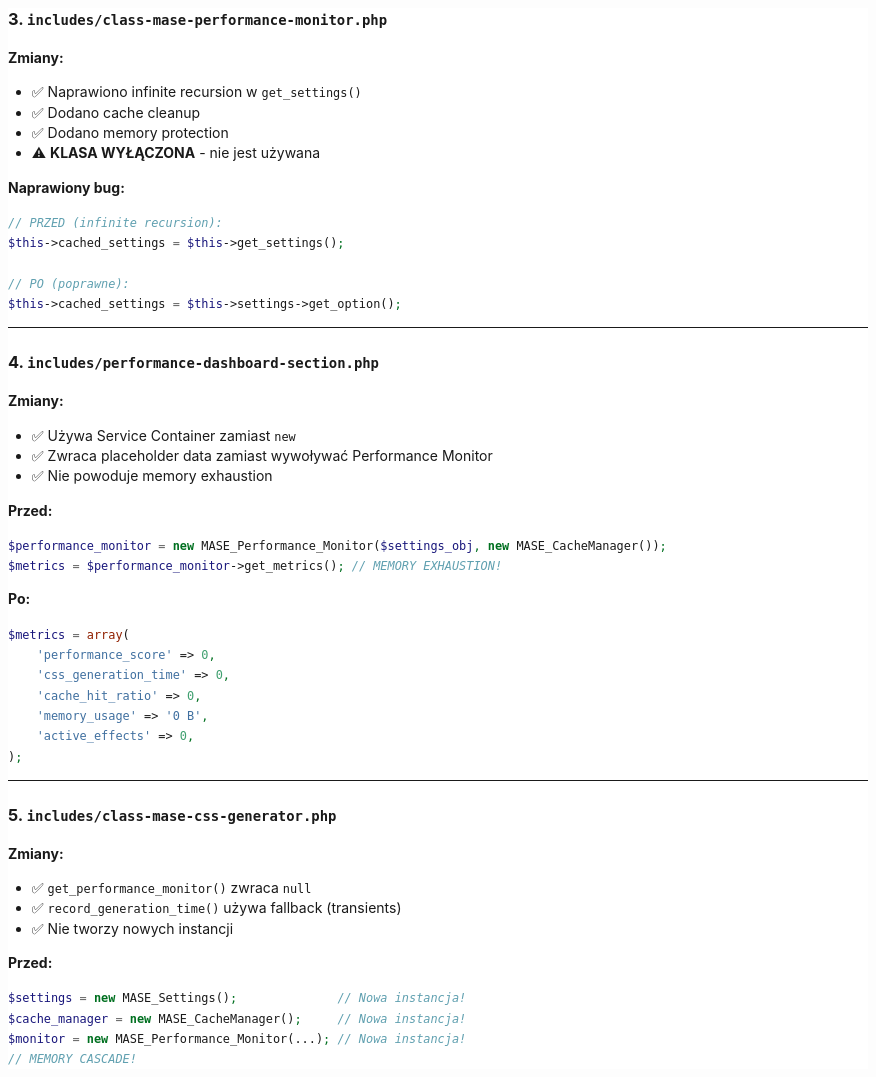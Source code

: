
### 3. `includes/class-mase-performance-monitor.php`
**Zmiany:**
- ✅ Naprawiono infinite recursion w `get_settings()`
- ✅ Dodano cache cleanup
- ✅ Dodano memory protection
- ⚠️ **KLASA WYŁĄCZONA** - nie jest używana

**Naprawiony bug:**
```php
// PRZED (infinite recursion):
$this->cached_settings = $this->get_settings();

// PO (poprawne):
$this->cached_settings = $this->settings->get_option();
```

---

### 4. `includes/performance-dashboard-section.php`
**Zmiany:**
- ✅ Używa Service Container zamiast `new`
- ✅ Zwraca placeholder data zamiast wywoływać Performance Monitor
- ✅ Nie powoduje memory exhaustion

**Przed:**
```php
$performance_monitor = new MASE_Performance_Monitor($settings_obj, new MASE_CacheManager());
$metrics = $performance_monitor->get_metrics(); // MEMORY EXHAUSTION!
```

**Po:**
```php
$metrics = array(
    'performance_score' => 0,
    'css_generation_time' => 0,
    'cache_hit_ratio' => 0,
    'memory_usage' => '0 B',
    'active_effects' => 0,
);
```

---

### 5. `includes/class-mase-css-generator.php`
**Zmiany:**
- ✅ `get_performance_monitor()` zwraca `null`
- ✅ `record_generation_time()` używa fallback (transients)
- ✅ Nie tworzy nowych instancji

**Przed:**
```php
$settings = new MASE_Settings();              // Nowa instancja!
$cache_manager = new MASE_CacheManager();     // Nowa instancja!
$monitor = new MASE_Performance_Monitor(...); // Nowa instancja!
// MEMORY CASCADE!
```
